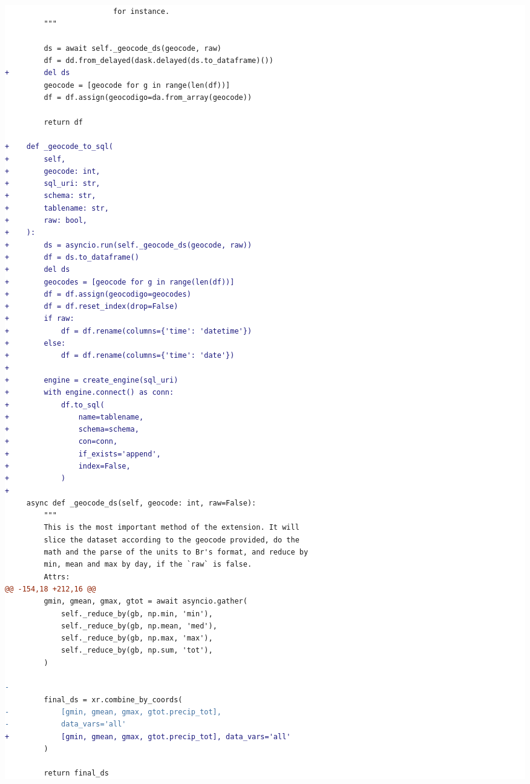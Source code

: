 ```diff
                         for instance.
         """
 
         ds = await self._geocode_ds(geocode, raw)
         df = dd.from_delayed(dask.delayed(ds.to_dataframe)())
+        del ds
         geocode = [geocode for g in range(len(df))]
         df = df.assign(geocodigo=da.from_array(geocode))
 
         return df
 
+    def _geocode_to_sql(
+        self,
+        geocode: int,
+        sql_uri: str,
+        schema: str,
+        tablename: str,
+        raw: bool,
+    ):
+        ds = asyncio.run(self._geocode_ds(geocode, raw))
+        df = ds.to_dataframe()
+        del ds
+        geocodes = [geocode for g in range(len(df))]
+        df = df.assign(geocodigo=geocodes)
+        df = df.reset_index(drop=False)
+        if raw:
+            df = df.rename(columns={'time': 'datetime'})
+        else:
+            df = df.rename(columns={'time': 'date'})
+
+        engine = create_engine(sql_uri)
+        with engine.connect() as conn:
+            df.to_sql(
+                name=tablename,
+                schema=schema,
+                con=conn,
+                if_exists='append',
+                index=False,
+            )
+
     async def _geocode_ds(self, geocode: int, raw=False):
         """
         This is the most important method of the extension. It will
         slice the dataset according to the geocode provided, do the
         math and the parse of the units to Br's format, and reduce by
         min, mean and max by day, if the `raw` is false.
         Attrs:
@@ -154,18 +212,16 @@
         gmin, gmean, gmax, gtot = await asyncio.gather(
             self._reduce_by(gb, np.min, 'min'),
             self._reduce_by(gb, np.mean, 'med'),
             self._reduce_by(gb, np.max, 'max'),
             self._reduce_by(gb, np.sum, 'tot'),
         )
 
-
         final_ds = xr.combine_by_coords(
-            [gmin, gmean, gmax, gtot.precip_tot], 
-            data_vars='all'
+            [gmin, gmean, gmax, gtot.precip_tot], data_vars='all'
         )
 
         return final_ds
```